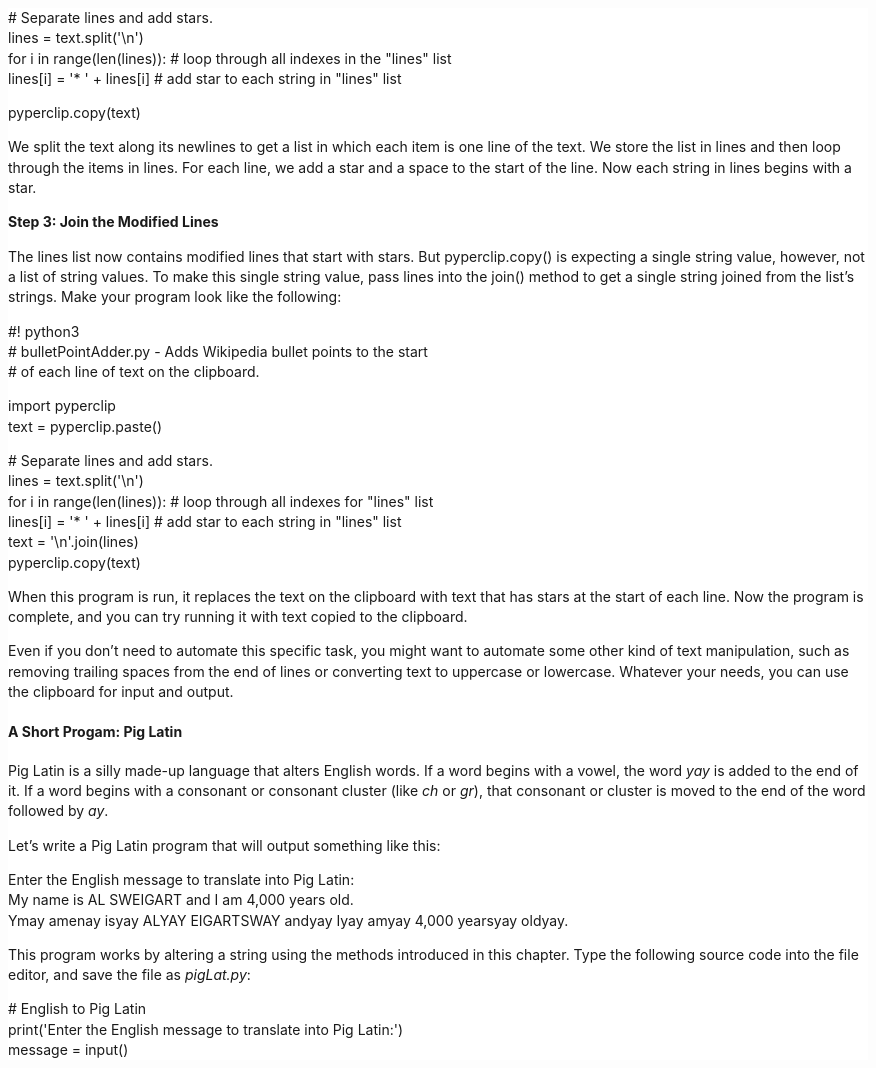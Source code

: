 \# Separate lines and add stars.  
lines = text.split\('\n'\)  
for i in range\(len\(lines\)\): \# loop through all indexes in the "lines" list  
 lines\[i\] = '\* ' + lines\[i\] \# add star to each string in "lines" list

pyperclip.copy\(text\)

We split the text along its newlines to get a list in which each item is one line of the text. We store the list in lines and then loop through the items in lines. For each line, we add a star and a space to the start of the line. Now each string in lines begins with a star.

**Step 3: Join the Modified Lines**

The lines list now contains modified lines that start with stars. But pyperclip.copy\(\) is expecting a single string value, however, not a list of string values. To make this single string value, pass lines into the join\(\) method to get a single string joined from the list’s strings. Make your program look like the following:

\#! python3  
\# bulletPointAdder.py - Adds Wikipedia bullet points to the start  
\# of each line of text on the clipboard.

import pyperclip  
text = pyperclip.paste\(\)

\# Separate lines and add stars.  
lines = text.split\('\n'\)  
for i in range\(len\(lines\)\): \# loop through all indexes for "lines" list  
 lines\[i\] = '\* ' + lines\[i\] \# add star to each string in "lines" list  
text = '\n'.join\(lines\)  
pyperclip.copy\(text\)

When this program is run, it replaces the text on the clipboard with text that has stars at the start of each line. Now the program is complete, and you can try running it with text copied to the clipboard.

Even if you don’t need to automate this specific task, you might want to automate some other kind of text manipulation, such as removing trailing spaces from the end of lines or converting text to uppercase or lowercase. Whatever your needs, you can use the clipboard for input and output.

#### **A Short Progam: Pig Latin** <a id="calibre_link-231"></a>

Pig Latin is a silly made-up language that alters English words. If a word begins with a vowel, the word _yay_ is added to the end of it. If a word begins with a consonant or consonant cluster \(like _ch_ or _gr_\), that consonant or cluster is moved to the end of the word followed by _ay_.

Let’s write a Pig Latin program that will output something like this:

Enter the English message to translate into Pig Latin:  
My name is AL SWEIGART and I am 4,000 years old.  
Ymay amenay isyay ALYAY EIGARTSWAY andyay Iyay amyay 4,000 yearsyay oldyay.

This program works by altering a string using the methods introduced in this chapter. Type the following source code into the file editor, and save the file as _pigLat.py_:

\# English to Pig Latin  
print\('Enter the English message to translate into Pig Latin:'\)  
message = input\(\)
